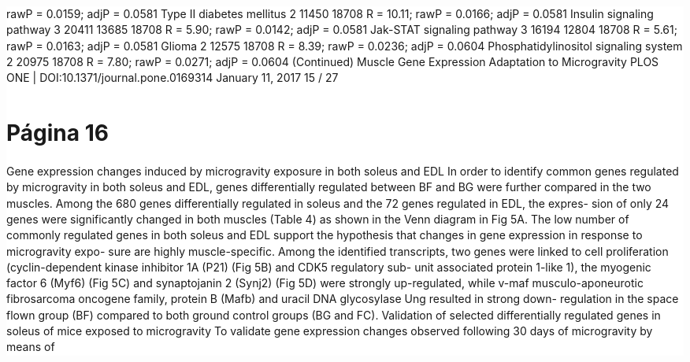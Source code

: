 rawP = 0.0159;
adjP = 0.0581
Type II diabetes
mellitus
2
11450 18708
R = 10.11;
rawP = 0.0166;
adjP = 0.0581
Insulin signaling
pathway
3
20411 13685 18708
R = 5.90;
rawP = 0.0142;
adjP = 0.0581
Jak-STAT signaling
pathway
3
16194 12804 18708
R = 5.61;
rawP = 0.0163;
adjP = 0.0581
Glioma
2
12575 18708
R = 8.39;
rawP = 0.0236;
adjP = 0.0604
Phosphatidylinositol
signaling system
2
20975 18708
R = 7.80;
rawP = 0.0271;
adjP = 0.0604
(Continued)
Muscle Gene Expression Adaptation to Microgravity
PLOS ONE | DOI:10.1371/journal.pone.0169314
January 11, 2017
15 / 27


# Página 16

Gene expression changes induced by microgravity exposure in both
soleus and EDL
In order to identify common genes regulated by microgravity in both soleus and EDL, genes
differentially regulated between BF and BG were further compared in the two muscles. Among
the 680 genes differentially regulated in soleus and the 72 genes regulated in EDL, the expres-
sion of only 24 genes were significantly changed in both muscles (Table 4) as shown in the
Venn diagram in Fig 5A. The low number of commonly regulated genes in both soleus and
EDL support the hypothesis that changes in gene expression in response to microgravity expo-
sure are highly muscle-specific. Among the identified transcripts, two genes were linked to cell
proliferation (cyclin-dependent kinase inhibitor 1A (P21) (Fig 5B) and CDK5 regulatory sub-
unit associated protein 1-like 1), the myogenic factor 6 (Myf6) (Fig 5C) and synaptojanin 2
(Synj2) (Fig 5D) were strongly up-regulated, while v-maf musculo-aponeurotic fibrosarcoma
oncogene family, protein B (Mafb) and uracil DNA glycosylase Ung resulted in strong down-
regulation in the space flown group (BF) compared to both ground control groups (BG and
FC).
Validation of selected differentially regulated genes in soleus of mice
exposed to microgravity
To validate gene expression changes observed following 30 days of microgravity by means of